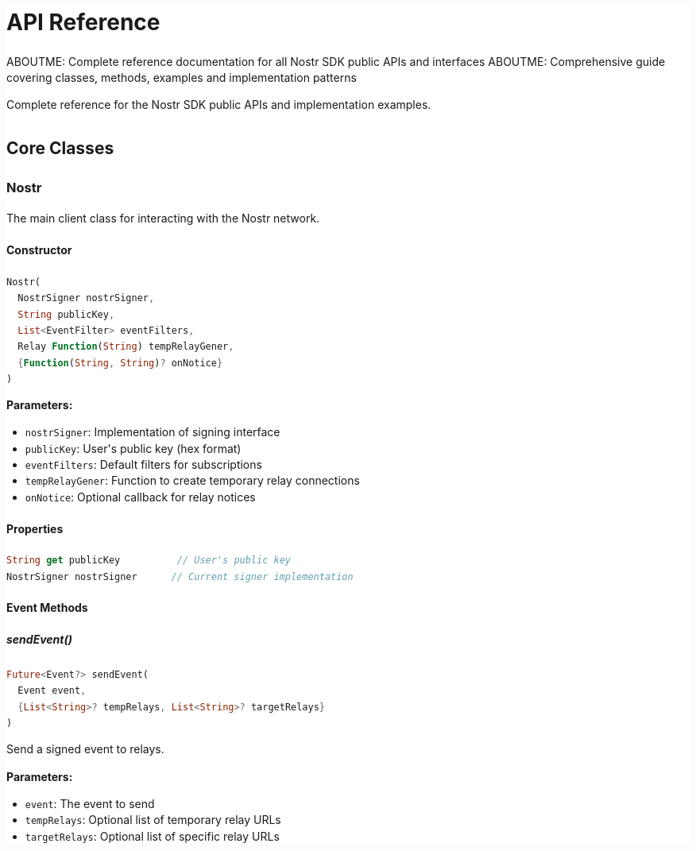 # API Reference

ABOUTME: Complete reference documentation for all Nostr SDK public APIs and interfaces
ABOUTME: Comprehensive guide covering classes, methods, examples and implementation patterns

Complete reference for the Nostr SDK public APIs and implementation examples.

## Core Classes

### Nostr

The main client class for interacting with the Nostr network.

#### Constructor

```dart
Nostr(
  NostrSigner nostrSigner,
  String publicKey,
  List<EventFilter> eventFilters,
  Relay Function(String) tempRelayGener,
  {Function(String, String)? onNotice}
)
```

**Parameters:**
- `nostrSigner`: Implementation of signing interface
- `publicKey`: User's public key (hex format)
- `eventFilters`: Default filters for subscriptions
- `tempRelayGener`: Function to create temporary relay connections
- `onNotice`: Optional callback for relay notices

#### Properties

```dart
String get publicKey          // User's public key
NostrSigner nostrSigner      // Current signer implementation
```

#### Event Methods

##### sendEvent()
```dart
Future<Event?> sendEvent(
  Event event,
  {List<String>? tempRelays, List<String>? targetRelays}
)
```
Send a signed event to relays.

**Parameters:**
- `event`: The event to send
- `tempRelays`: Optional list of temporary relay URLs
- `targetRelays`: Optional list of specific relay URLs
